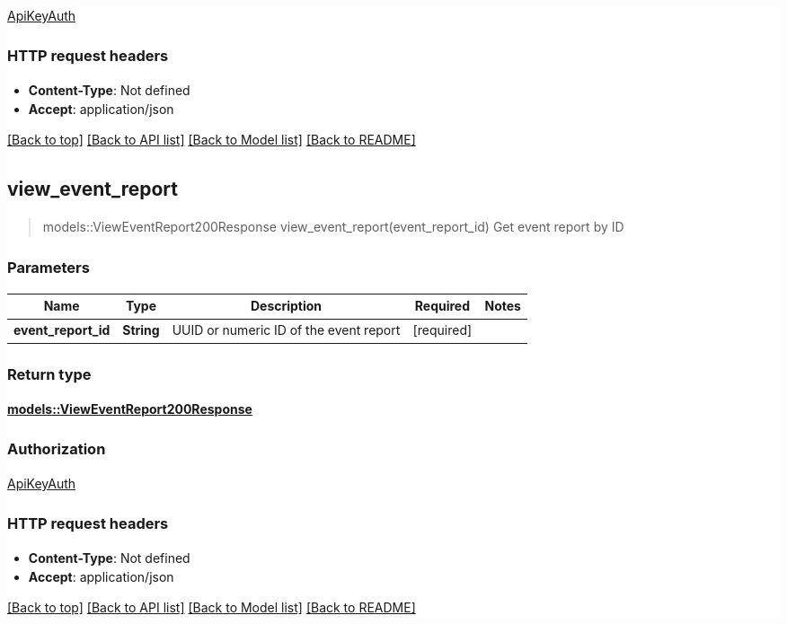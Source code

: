[ApiKeyAuth](../README.md#ApiKeyAuth)

### HTTP request headers

- **Content-Type**: Not defined
- **Accept**: application/json

[[Back to top]](#) [[Back to API list]](../README.md#documentation-for-api-endpoints) [[Back to Model list]](../README.md#documentation-for-models) [[Back to README]](../README.md)


## view_event_report

> models::ViewEventReport200Response view_event_report(event_report_id)
Get event report by ID

### Parameters


Name | Type | Description  | Required | Notes
------------- | ------------- | ------------- | ------------- | -------------
**event_report_id** | **String** | UUID or numeric ID of the event report | [required] |

### Return type

[**models::ViewEventReport200Response**](viewEventReport_200_response.md)

### Authorization

[ApiKeyAuth](../README.md#ApiKeyAuth)

### HTTP request headers

- **Content-Type**: Not defined
- **Accept**: application/json

[[Back to top]](#) [[Back to API list]](../README.md#documentation-for-api-endpoints) [[Back to Model list]](../README.md#documentation-for-models) [[Back to README]](../README.md)

